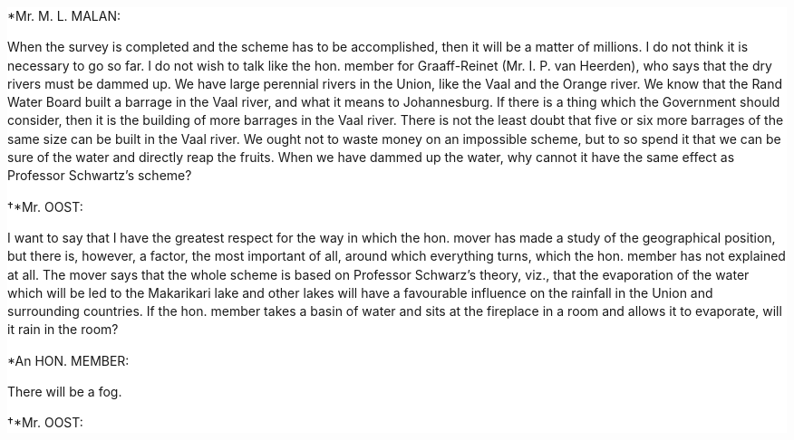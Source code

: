 <speech by="#malan">

<from>*Mr. <person refersTo="hansard_za">M. L. MALAN</person>:</from>

<p>When the survey is completed and the scheme has to be accomplished, then it will be a matter of millions. I do not think it is necessary to go so far. I do not wish to talk like the hon. member for Graaff-Reinet (Mr. I. P. van Heerden), who says that the dry rivers must be dammed up. We have large perennial rivers in the Union, like the Vaal and the Orange river. We know that the Rand Water Board built a barrage in the Vaal river, and what it means to Johannesburg. If there is a thing which the Government should consider, then it is the building of more barrages in the Vaal river. There is not the least doubt that five or six more barrages of the same size can be built in the Vaal river. We ought not to waste money on an impossible scheme, but to so spend it that we can be sure of the water and directly reap the fruits. When we have dammed up the water, why cannot it have the same effect as Professor Schwartz&#x2019;s scheme?</p>

</speech>

<speech by="#oost">

<from>&#x2020;*Mr. <person refersTo="hansard_za">OOST</person>:</from>

<p>I want to say that I have the greatest respect for the way in which the hon. mover has made a study of the geographical position, but there is, however, a factor, the most important of all, around which everything turns, which the hon. member has not explained at all. The mover says that the whole scheme is based on Professor Schwarz&#x2019;s theory, viz., that the evaporation of the water which will be led to the Makarikari lake and other lakes will have a favourable influence on the rainfall in the Union and surrounding countries. If the hon. member takes a basin of water and sits at the fireplace in a room and allows it to evaporate, will it rain in the room?</p>

</speech>

<speech by="#hon_member">

<from>*An <person refersTo="hansard_za">HON. MEMBER</person>:</from>

<p>There will be a fog.</p>

</speech>

<speech by="#oost">

<from>&#x2020;*Mr. <person refersTo="hansard_za">OOST</person>:</from>
